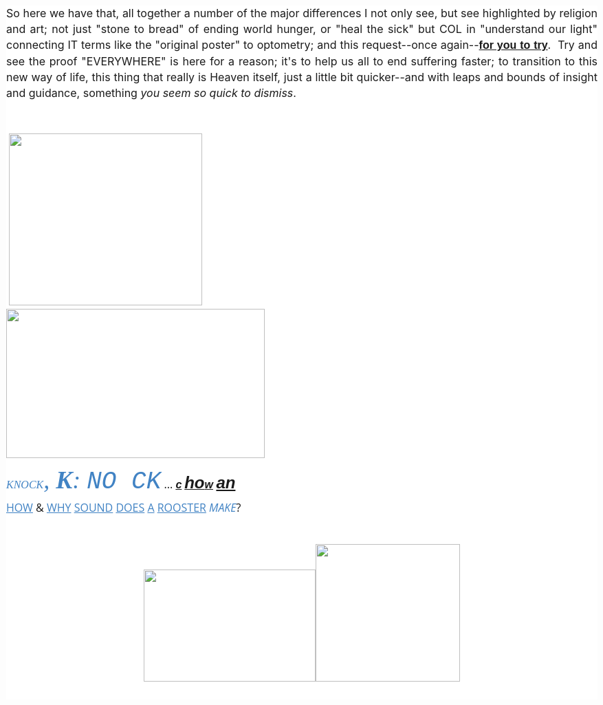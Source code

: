 <div style="font-size: 16px; text-align: justify;">So here we have that, all together a number of the major differences I not only see, but see highlighted by religion and art; not just &quot;stone to bread&quot; of ending world hunger, or &quot;heal the sick&quot; but COL in &quot;understand our light&quot; connecting IT terms like the &quot;original poster&quot; to optometry; and this request--once again--<b><span style="font-family: arial narrow, sans-serif;"><a href="https://www.youtube.com/watch?v=YQHsXMglC9A">for you to try</a></span></b>.&nbsp; Try and see the proof &quot;EVERYWHERE&quot; is here for a reason; it&#39;s to help us all to end suffering faster; to transition to this new way of life, this thing that really is Heaven itself, just a little bit quicker--and with leaps and bounds of insight and guidance, something <i>you seem so quick to dismiss</i>.</div>
<div style="font-size: 16px; text-align: justify;">&nbsp;</div>
<div style="font-size: 16px;">&nbsp;</div>
<a href="./ATITEN.html
"><img alt="" id="BLOGGER_PHOTO_ID_6498786775728021394" src="https://4.bp.blogspot.com/-A8wMTd4X-1I/WjBUI_ZGX5I/AAAAAAAALpA/9P2BVrwbHLAVjsk820wVlgw_lLWXaQc1ACK4BGAYYCw/s320/image-707851.png" style="border-width: 0px; border-style: solid; height: 250px;" /></a>&nbsp;<a href="./2017/11/mal-who-to-is-it-all-hallows-morrow.html"><img alt="" id="BLOGGER_PHOTO_ID_6498786780018809618" src="https://1.bp.blogspot.com/-wICdch2nGuQ/WjBUJPYGmxI/AAAAAAAALpI/Ope-S0ATimEZGekbNG0XBlMwdFf2r_KLgCK4BGAYYCw/s320/image-708472.png" style="border-width: 0px; border-style: solid; height: 250px; width: 281px;" /></a>
<div style='font-family: "Open Sans",sans-serif; font-size: 16px;'><a href="./MUASEEKHART.html
" style="color: #4183c4;" target="_blank"><img alt="" src="https://i.imgur.com/wImxopk.png" style="margin-right: 0px; width: 376px; height: 217px;" /></a></div>
<span style='font-family: "comic sans ms" , cursive; font-size: small;'><em><a href="http://ito.ar.lamc.la/?878249D5483FC0A0" style="color: #4183c4; text-decoration-line: none;" target="_blank"><span style="font-size: medium;">KNOCK</span><span style="font-size: 36px;">,&nbsp;</span><strong style="font-size: 36px;">K</strong><span style="font-size: 36px;">:</span></a><span style="font-size: 36px;">&nbsp;</span></em></span><span style='font-family: "courier new" , "courier" , monospace; font-size: 16px;'><span style="font-size: 36px;"><em><a href="http://ito.ar.lamc.la/?DE0B6DE17516064A" style="color: #4183c4; text-decoration-line: none;" target="_blank">NO CK</a></em></span></span><span style='font-family: "open sans" , sans-serif; font-size: 16px;'>&nbsp;... </span><i><span style="font-family: comic sans ms, sans-serif;"><span style="font-weight: bold;"><a href="./OMEALFHT.html
" style="font-size: 16px;" target="_blank">c</a> <a href="./MUASEEKHART.html
" target="_blank"><span style="font-size: x-large;">ho</span></a><span style="font-size: medium;"><a href="./2017/09/i-already-know-you-arent-going-to-love.html?ZmkTc/" target="_blank">w</a></span><span style="font-size: 16px;"> </span></span><span style="font-size: x-large;"><b><a href="./SOIS.html
" target="_blank">an</a></b></span></span></i><br />
<a href=".//ERICHOW.html?DC194E3515173A37" style='color: rgb(65 , 131 , 196); font-family: "open sans" , sans-serif; font-size: 16px;' target="_blank">HOW</a><span style='font-family: "open sans" , sans-serif; font-size: 16px;'>&nbsp;&amp;&nbsp;</span><a href="./the_letter_why.html" style='color: rgb(65 , 131 , 196); font-family: "open sans" , sans-serif; font-size: 16px;' target="_blank">WHY</a><span style='font-family: "open sans" , sans-serif; font-size: 16px;'>&nbsp;</span><a href="./2017-06-09-sound-horn-of-revelation-keys-of.html?58ED751109FC6431" style='color: rgb(65 , 131 , 196); font-family: "open sans" , sans-serif; font-size: 16px;' target="_blank">SOUND</a><span style='font-family: "open sans" , sans-serif; font-size: 16px;'>&nbsp;</span><a href="./2017-09-20-wh-should-we-do.html?2C1B74DC4177EBCA" style='color: rgb(65 , 131 , 196); font-family: "open sans" , sans-serif; font-size: 16px;' target="_blank">DOES</a><span style='font-family: "open sans" , sans-serif; font-size: 16px;'>&nbsp;</span><a href="./IRMAX.html?F0345938A7B389CE" style='color: rgb(65 , 131 , 196); font-family: "open sans" , sans-serif; font-size: 16px;' target="_blank">A</a><span style='font-family: "open sans" , sans-serif; font-size: 16px;'>&nbsp;</span><a href="./BERESHIT.html??B46D09555AF8FB1D" style='color: rgb(65 , 131 , 196); font-family: "open sans" , sans-serif; font-size: 16px;' target="_blank">ROOSTER</a><span style='font-family: "open sans" , sans-serif; font-size: 16px;'><wbr>&nbsp;</wbr></span><em style='font-family: "open sans" , sans-serif; font-size: 16px;'><a href="http://yeshuare.emplifyhr.com/CONFESSION.html" style="color: #4183c4; text-decoration-line: none;" target="_blank">MAKE</a></em><span style='font-family: "open sans" , sans-serif; font-size: 16px;'>?</span><br />
&nbsp;</div>
</div>
<div style="text-align: center;">&nbsp;</div>
<div style="text-align: center;"><a href="./CURE.html?"><img src="https://3.bp.blogspot.com/-oNM2Rj-X4TI/WjBUJdx3CCI/AAAAAAAALpQ/vEsaIo_nbbUAJFr5ULJAnutsQ13MeehVwCK4BGAYYCw/s320/image-709114.png" style="border-width: 0px; border-style: solid; width: 250px; height: 163px;" /></a><a href="./KEYNES.html
"><img alt="" id="BLOGGER_PHOTO_ID_6498786783783054658" src="https://4.bp.blogspot.com/-d1ap6VRWmFg/WjBUJdZkbUI/AAAAAAAALpY/oc_Sp0capOkvzt3fvm7Si3Gr829SSF7egCK4BGAYYCw/s320/image-709752.png" style="border-width: 0px; border-style: solid; width: 210px; height: 200px;" /></a></div>
<div style="text-align: center;">&nbsp;</div>
<div style="text-align: center;">